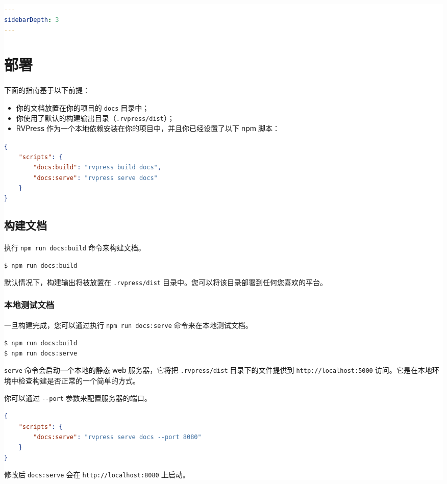 ```yaml
---
sidebarDepth: 3
---
```


# 部署

下面的指南基于以下前提：

-   你的文档放置在你的项目的 `docs` 目录中；
-   你使用了默认的构建输出目录（`.rvpress/dist`）；
-   RVPress 作为一个本地依赖安装在你的项目中，并且你已经设置了以下 npm 脚本：

```json
{
    "scripts": {
        "docs:build": "rvpress build docs",
        "docs:serve": "rvpress serve docs"
    }
}
```

## 构建文档

执行 `npm run docs:build` 命令来构建文档。

```bash
$ npm run docs:build
```

默认情况下，构建输出将被放置在 `.rvpress/dist` 目录中。您可以将该目录部署到任何您喜欢的平台。

### 本地测试文档

一旦构建完成，您可以通过执行 `npm run docs:serve` 命令来在本地测试文档。

```bash
$ npm run docs:build
$ npm run docs:serve
```

`serve` 命令会启动一个本地的静态 web 服务器，它将把 `.rvpress/dist` 目录下的文件提供到 `http://localhost:5000` 访问。它是在本地环境中检查构建是否正常的一个简单的方式。

你可以通过 `--port` 参数来配置服务器的端口。

```json
{
    "scripts": {
        "docs:serve": "rvpress serve docs --port 8080"
    }
}
```

修改后 `docs:serve` 会在 `http://localhost:8080` 上启动。
